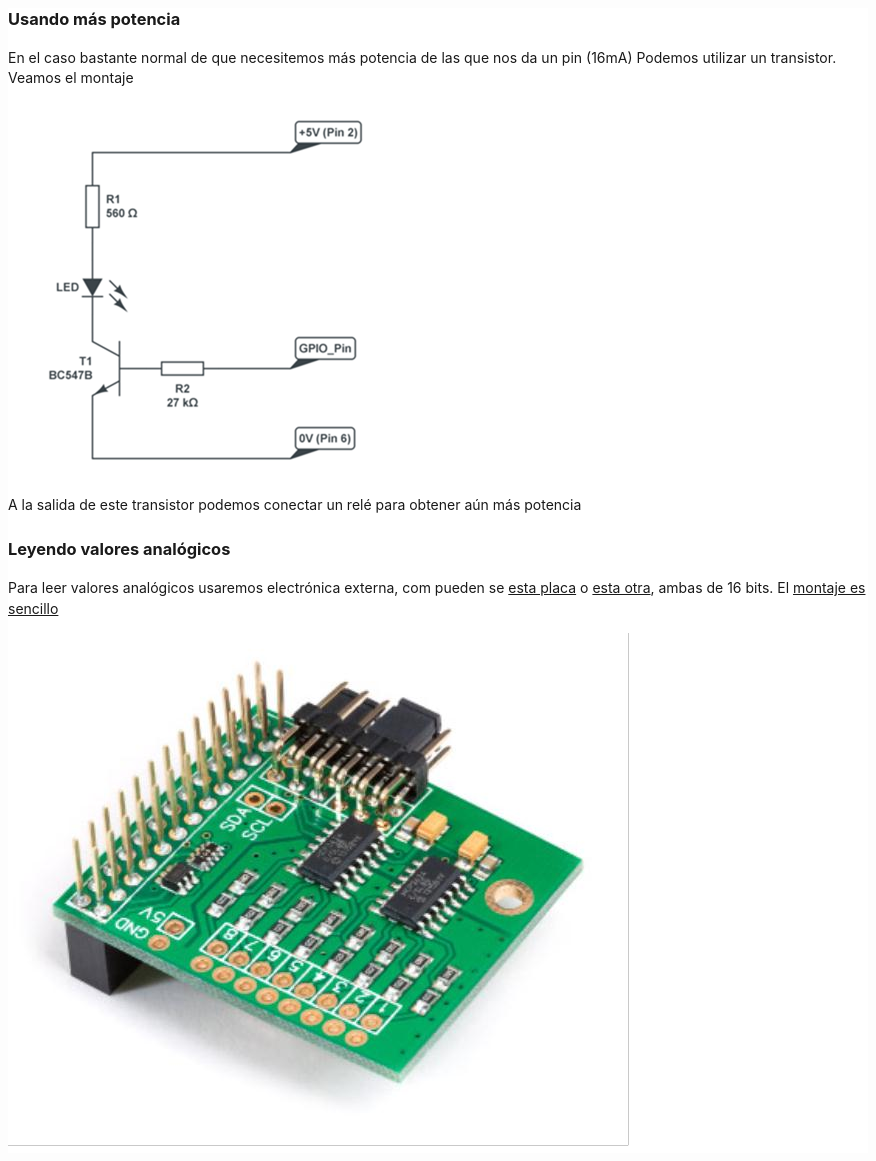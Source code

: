 
### Usando más potencia

En el caso bastante normal de que necesitemos más potencia de las que nos da un pin (16mA) Podemos utilizar un transistor. Veamos el montaje

![Conexión con transistor](./images/transistor.png)


A la salida de este transistor podemos conectar un relé para obtener aún más potencia

### Leyendo valores analógicos

Para leer valores analógicos usaremos electrónica externa, com pueden se [esta placa](http://www.abelectronics.co.uk/products/3/Raspberry-Pi/17/) o [esta otra](http://www.adafruit.com/products/1085), ambas de 16 bits. El [montaje es sencillo](http://learn.adafruit.com/reading-a-analog-in-and-controlling-audio-volume-with-the-raspberry-pi)

![ADC](./images/adc.png)
